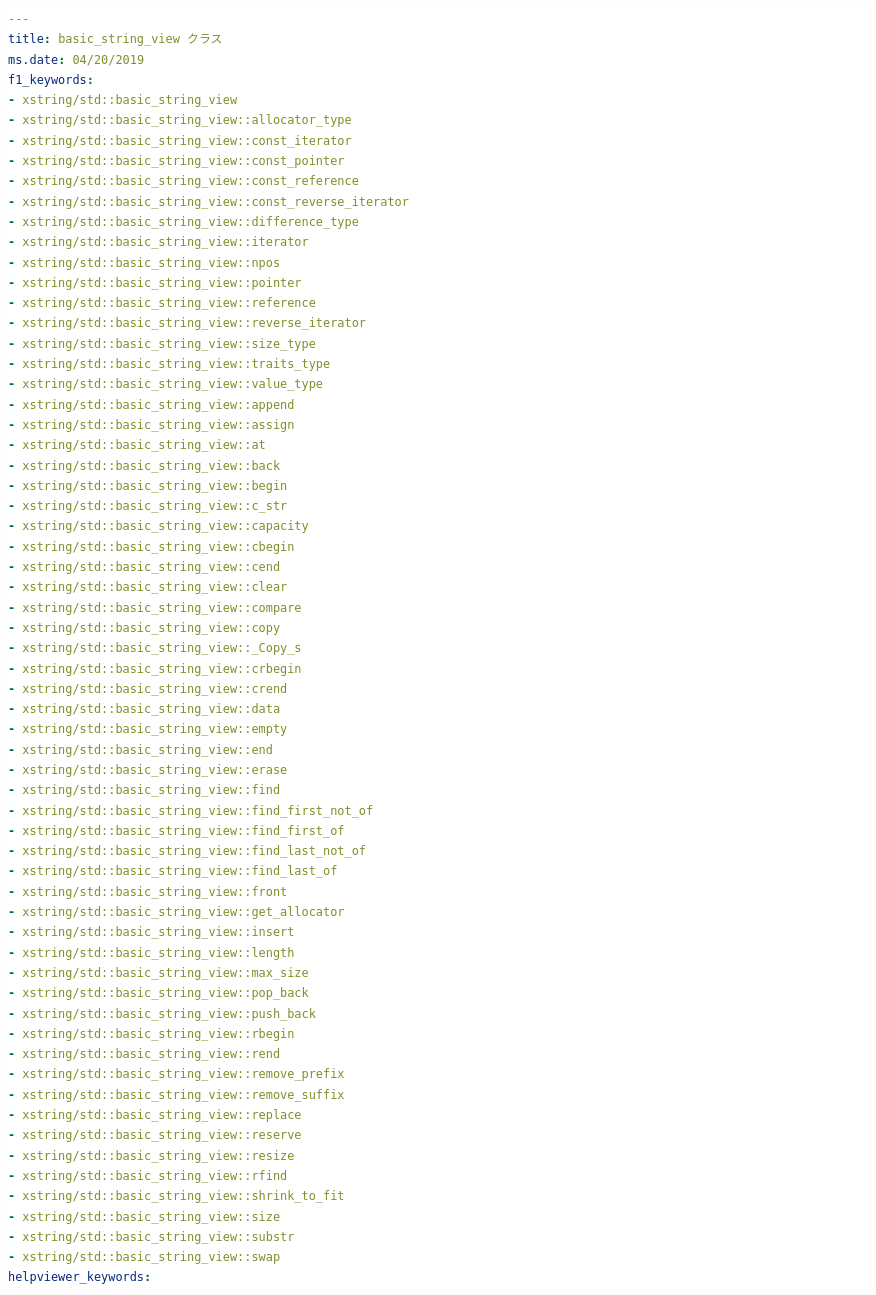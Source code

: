```yaml
---
title: basic_string_view クラス
ms.date: 04/20/2019
f1_keywords:
- xstring/std::basic_string_view
- xstring/std::basic_string_view::allocator_type
- xstring/std::basic_string_view::const_iterator
- xstring/std::basic_string_view::const_pointer
- xstring/std::basic_string_view::const_reference
- xstring/std::basic_string_view::const_reverse_iterator
- xstring/std::basic_string_view::difference_type
- xstring/std::basic_string_view::iterator
- xstring/std::basic_string_view::npos
- xstring/std::basic_string_view::pointer
- xstring/std::basic_string_view::reference
- xstring/std::basic_string_view::reverse_iterator
- xstring/std::basic_string_view::size_type
- xstring/std::basic_string_view::traits_type
- xstring/std::basic_string_view::value_type
- xstring/std::basic_string_view::append
- xstring/std::basic_string_view::assign
- xstring/std::basic_string_view::at
- xstring/std::basic_string_view::back
- xstring/std::basic_string_view::begin
- xstring/std::basic_string_view::c_str
- xstring/std::basic_string_view::capacity
- xstring/std::basic_string_view::cbegin
- xstring/std::basic_string_view::cend
- xstring/std::basic_string_view::clear
- xstring/std::basic_string_view::compare
- xstring/std::basic_string_view::copy
- xstring/std::basic_string_view::_Copy_s
- xstring/std::basic_string_view::crbegin
- xstring/std::basic_string_view::crend
- xstring/std::basic_string_view::data
- xstring/std::basic_string_view::empty
- xstring/std::basic_string_view::end
- xstring/std::basic_string_view::erase
- xstring/std::basic_string_view::find
- xstring/std::basic_string_view::find_first_not_of
- xstring/std::basic_string_view::find_first_of
- xstring/std::basic_string_view::find_last_not_of
- xstring/std::basic_string_view::find_last_of
- xstring/std::basic_string_view::front
- xstring/std::basic_string_view::get_allocator
- xstring/std::basic_string_view::insert
- xstring/std::basic_string_view::length
- xstring/std::basic_string_view::max_size
- xstring/std::basic_string_view::pop_back
- xstring/std::basic_string_view::push_back
- xstring/std::basic_string_view::rbegin
- xstring/std::basic_string_view::rend
- xstring/std::basic_string_view::remove_prefix
- xstring/std::basic_string_view::remove_suffix
- xstring/std::basic_string_view::replace
- xstring/std::basic_string_view::reserve
- xstring/std::basic_string_view::resize
- xstring/std::basic_string_view::rfind
- xstring/std::basic_string_view::shrink_to_fit
- xstring/std::basic_string_view::size
- xstring/std::basic_string_view::substr
- xstring/std::basic_string_view::swap
helpviewer_keywords:
```